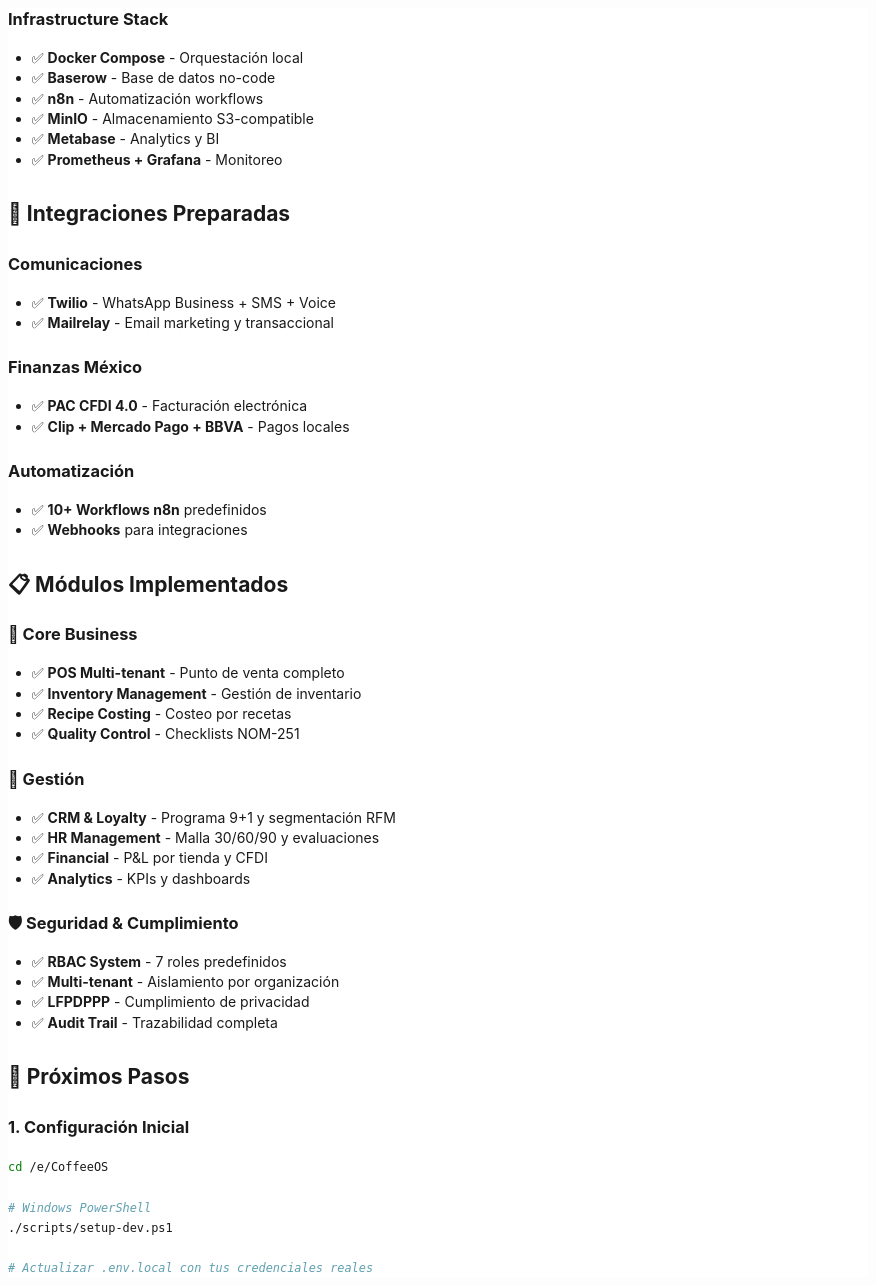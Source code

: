 ### Infrastructure Stack
- ✅ **Docker Compose** - Orquestación local
- ✅ **Baserow** - Base de datos no-code
- ✅ **n8n** - Automatización workflows
- ✅ **MinIO** - Almacenamiento S3-compatible
- ✅ **Metabase** - Analytics y BI
- ✅ **Prometheus + Grafana** - Monitoreo

## 🔌 Integraciones Preparadas

### Comunicaciones
- ✅ **Twilio** - WhatsApp Business + SMS + Voice
- ✅ **Mailrelay** - Email marketing y transaccional

### Finanzas México  
- ✅ **PAC CFDI 4.0** - Facturación electrónica
- ✅ **Clip + Mercado Pago + BBVA** - Pagos locales

### Automatización
- ✅ **10+ Workflows n8n** predefinidos
- ✅ **Webhooks** para integraciones

## 📋 Módulos Implementados

### 🏪 Core Business
- ✅ **POS Multi-tenant** - Punto de venta completo
- ✅ **Inventory Management** - Gestión de inventario
- ✅ **Recipe Costing** - Costeo por recetas
- ✅ **Quality Control** - Checklists NOM-251

### 👥 Gestión
- ✅ **CRM & Loyalty** - Programa 9+1 y segmentación RFM
- ✅ **HR Management** - Malla 30/60/90 y evaluaciones
- ✅ **Financial** - P&L por tienda y CFDI
- ✅ **Analytics** - KPIs y dashboards

### 🛡️ Seguridad & Cumplimiento
- ✅ **RBAC System** - 7 roles predefinidos
- ✅ **Multi-tenant** - Aislamiento por organización
- ✅ **LFPDPPP** - Cumplimiento de privacidad
- ✅ **Audit Trail** - Trazabilidad completa

## 🚀 Próximos Pasos

### 1. Configuración Inicial
```bash
cd /e/CoffeeOS

# Windows PowerShell
./scripts/setup-dev.ps1

# Actualizar .env.local con tus credenciales reales
```
